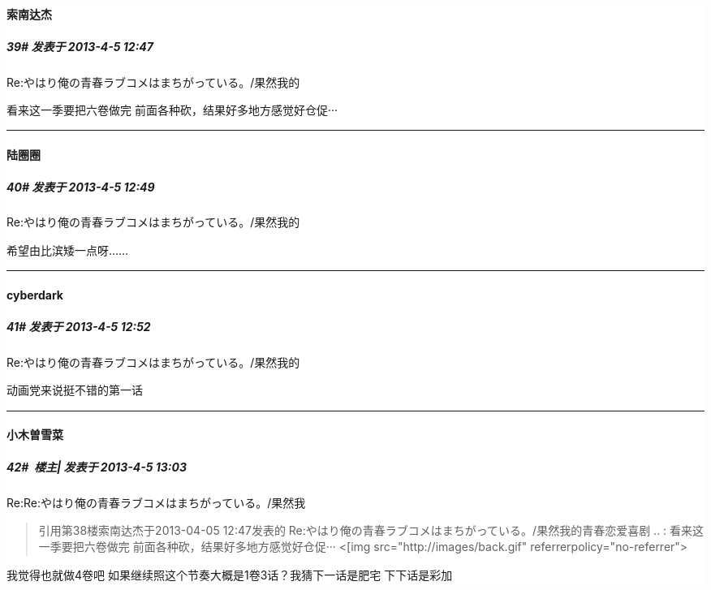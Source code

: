 ####  索南达杰  
##### 39#       发表于 2013-4-5 12:47

Re:やはり俺の青春ラブコメはまちがっている。/果然我的



看来这一季要把六卷做完
前面各种砍，结果好多地方感觉好仓促···







*****

####  陆圈圈  
##### 40#       发表于 2013-4-5 12:49

Re:やはり俺の青春ラブコメはまちがっている。/果然我的



希望由比滨矮一点呀……







*****

####  cyberdark  
##### 41#       发表于 2013-4-5 12:52

Re:やはり俺の青春ラブコメはまちがっている。/果然我的



动画党来说挺不错的第一话







*****

####  小木曽雪菜  
##### 42#         楼主| 发表于 2013-4-5 13:03

Re:Re:やはり俺の青春ラブコメはまちがっている。/果然我


<blockquote>引用第38楼索南达杰于2013-04-05 12:47发表的 Re:やはり俺の青春ラブコメはまちがっている。/果然我的青春恋爱喜剧 .. :
看来这一季要把六卷做完
前面各种砍，结果好多地方感觉好仓促··· <[img src="http://images/back.gif" referrerpolicy="no-referrer"></blockquote>我觉得也就做4卷吧
如果继续照这个节奏大概是1卷3话？我猜下一话是肥宅 下下话是彩加



